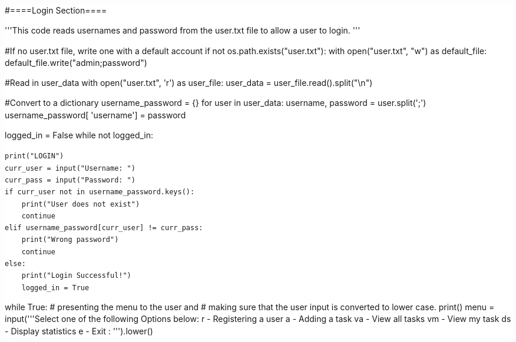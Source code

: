 
#====Login Section====

'''This code reads usernames and password from the user.txt file to 
    allow a user to login.
'''

#If no user.txt file, write one with a default account
if not os.path.exists("user.txt"):
    with open("user.txt", "w") as default_file:
        default_file.write("admin;password")

#Read in user_data
with open("user.txt", 'r') as user_file:
    user_data = user_file.read().split("\n")

#Convert to a dictionary
username_password = {}
for user in user_data:
    username, password = user.split(';')
    username_password[ 'username'] = password

logged_in = False
while not logged_in:

    print("LOGIN")
    curr_user = input("Username: ")
    curr_pass = input("Password: ")
    if curr_user not in username_password.keys():
        print("User does not exist")
        continue
    elif username_password[curr_user] != curr_pass:
        print("Wrong password")
        continue
    else:
        print("Login Successful!")
        logged_in = True


while True:
    # presenting the menu to the user and 
    # making sure that the user input is converted to lower case.
    print()
    menu = input('''Select one of the following Options below:
r - Registering a user
a - Adding a task
va - View all tasks
vm - View my task
ds - Display statistics
e - Exit
: ''').lower()
